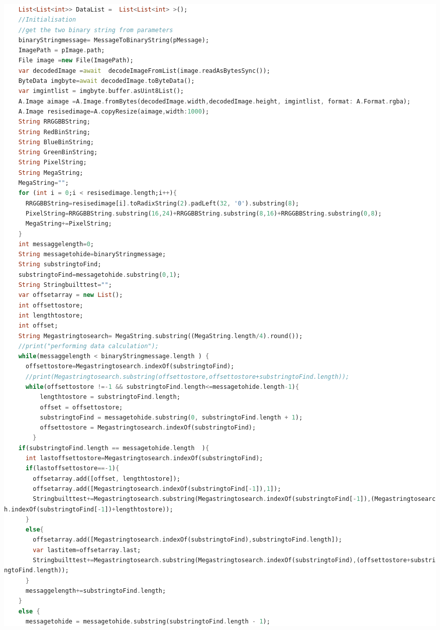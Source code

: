```dart
    List<List<int>> DataList =  List<List<int> >();
    //Initialisation
    //get the two binary string from parameters
    binaryStringmessage= MessageToBinaryString(pMessage);
    ImagePath = pImage.path;
    File image =new File(ImagePath);
    var decodedImage =await  decodeImageFromList(image.readAsBytesSync());
    ByteData imgbyte=await decodedImage.toByteData();
    var imgintlist = imgbyte.buffer.asUint8List();
    A.Image aimage =A.Image.fromBytes(decodedImage.width,decodedImage.height, imgintlist, format: A.Format.rgba);
    A.Image resisedimage=A.copyResize(aimage,width:1000);
    String RRGGBBString;
    String RedBinString;
    String BlueBinString;
    String GreenBinString;
    String PixelString;
    String MegaString;
    MegaString="";
    for (int i = 0;i < resisedimage.length;i++){
      RRGGBBString=resisedimage[i].toRadixString(2).padLeft(32, '0').substring(8);
      PixelString=RRGGBBString.substring(16,24)+RRGGBBString.substring(8,16)+RRGGBBString.substring(0,8);
      MegaString+=PixelString;
    }
    int messaggelength=0;
    String messagetohide=binaryStringmessage;
    String substringtoFind;
    substringtoFind=messagetohide.substring(0,1);
    String Stringbuilttest="";
    var offsetarray = new List();
    int offsettostore;
    int lengthtostore;
    int offset;
    String Megastringtosearch= MegaString.substring((MegaString.length/4).round());
    //print("performing data calculation");
    while(messaggelength < binaryStringmessage.length ) {
      offsettostore=Megastringtosearch.indexOf(substringtoFind);
      //print(Megastringtosearch.substring(offsettostore,offsettostore+substringtoFind.length));
      while(offsettostore !=-1 && substringtoFind.length<=messagetohide.length-1){
          lengthtostore = substringtoFind.length;
          offset = offsettostore;
          substringtoFind = messagetohide.substring(0, substringtoFind.length + 1);
          offsettostore = Megastringtosearch.indexOf(substringtoFind);
        }
    if(substringtoFind.length == messagetohide.length  ){
      int lastoffsettostore=Megastringtosearch.indexOf(substringtoFind);
      if(lastoffsettostore==-1){
        offsetarray.add([offset, lengthtostore]);
        offsetarray.add([Megastringtosearch.indexOf(substringtoFind[-1]),1]);
        Stringbuilttest+=Megastringtosearch.substring(Megastringtosearch.indexOf(substringtoFind[-1]),(Megastringtosearch.indexOf(substringtoFind[-1])+lengthtostore));
      }
      else{
        offsetarray.add([Megastringtosearch.indexOf(substringtoFind),substringtoFind.length]);
        var lastitem=offsetarray.last;
        Stringbuilttest+=Megastringtosearch.substring(Megastringtosearch.indexOf(substringtoFind),(offsettostore+substringtoFind.length));
      }
      messaggelength+=substringtoFind.length;
    }
    else {
      messagetohide = messagetohide.substring(substringtoFind.length - 1);
```